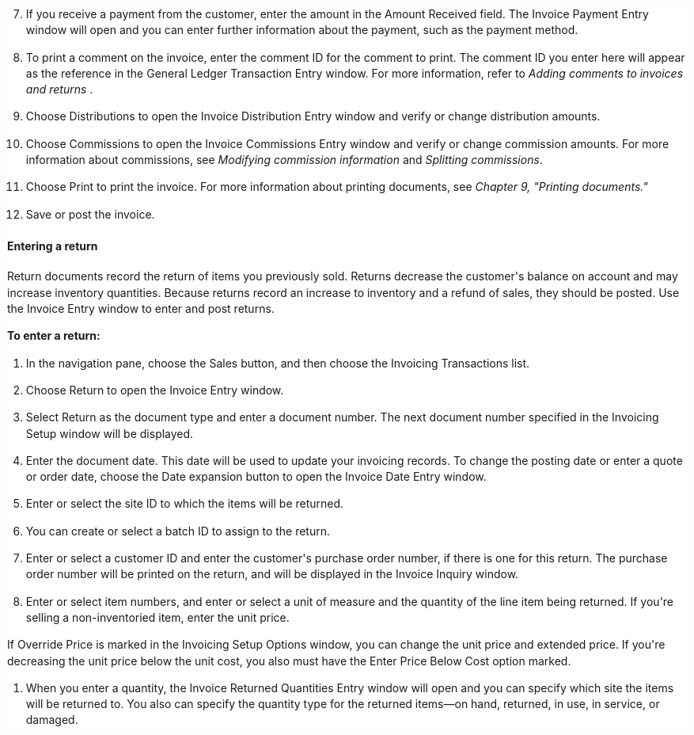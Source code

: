 7. If you receive a payment from the customer, enter the amount in the Amount Received field. The Invoice Payment Entry window will open and you can enter further information about the payment, such as the payment method.

8. To print a comment on the invoice, enter the comment ID for the comment to print. The comment ID you enter here will appear as the reference in the General Ledger Transaction Entry window. For more information, refer to
*Adding comments to invoices and returns* .

9. Choose Distributions to open the Invoice Distribution Entry window and verify or change distribution amounts.

10. Choose Commissions to open the Invoice Commissions Entry window and verify or change commission amounts. For more information about commissions, see *Modifying commission information* and *Splitting commissions*.

11. Choose Print to print the invoice. For more information about printing documents, see *Chapter 9, "Printing documents."*

12. Save or post the invoice.

#### Entering a return

Return documents record the return of items you previously sold. Returns decrease the customer's balance on account and may increase inventory quantities. Because returns record an increase to inventory and a refund of sales, they should be posted. Use the Invoice Entry window to enter and post returns.

**To enter a return:**

1. In the navigation pane, choose the Sales button, and then choose the Invoicing Transactions list.

2. Choose Return to open the Invoice Entry window.

3. Select Return as the document type and enter a document number. The next document number specified in the Invoicing Setup window will be displayed.

4. Enter the document date. This date will be used to update your invoicing records. To change the posting date or enter a quote or order date, choose the Date expansion button to open the Invoice Date Entry window.

5. Enter or select the site ID to which the items will be returned.

6. You can create or select a batch ID to assign to the return.

7. Enter or select a customer ID and enter the customer's purchase order number, if there is one for this return. The purchase order number will be printed on the return, and will be displayed in the Invoice Inquiry window.

8. Enter or select item numbers, and enter or select a unit of measure and the quantity of the line item being returned. If you're selling a non-inventoried item, enter the unit price.

If Override Price is marked in the Invoicing Setup Options window, you can change the unit price and extended price. If you're decreasing the unit price below the unit cost, you also must have the Enter Price Below Cost option marked.

1. When you enter a quantity, the Invoice Returned Quantities Entry window will open and you can specify which site the items will be returned to. You also can specify the quantity type for the returned items—on hand, returned, in use, in service, or damaged.

